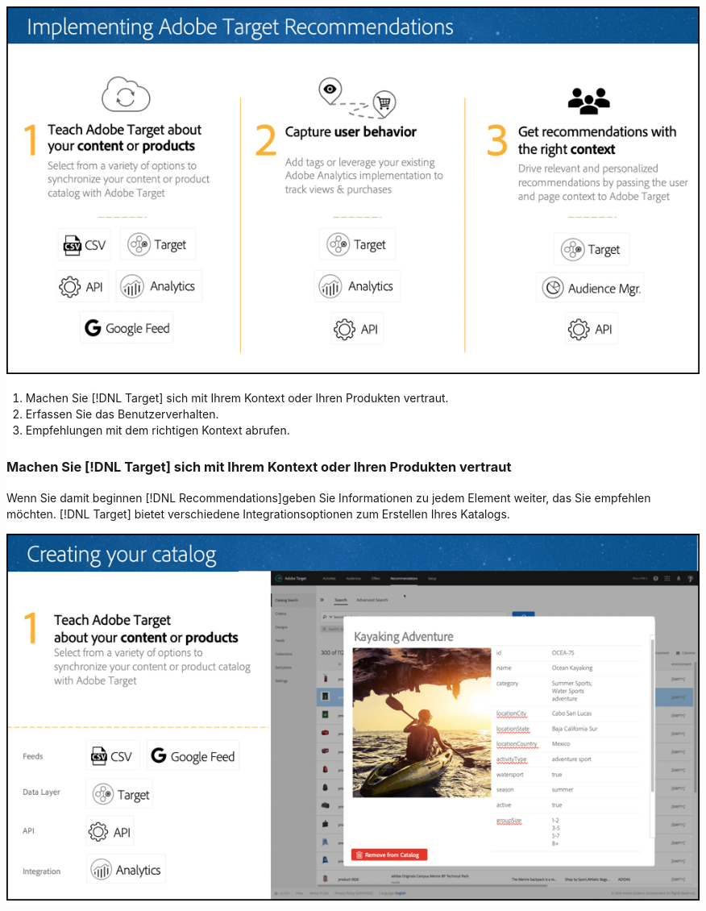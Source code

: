 ![Abbildung: Schritte zum Erstellen der Implementierung von Empfehlungen](/help/c-recommendations/assets/intro-6.png)

1. Machen Sie [!DNL Target] sich mit Ihrem Kontext oder Ihren Produkten vertraut.
1. Erfassen Sie das Benutzerverhalten.
1. Empfehlungen mit dem richtigen Kontext abrufen.

### Machen Sie [!DNL Target] sich mit Ihrem Kontext oder Ihren Produkten vertraut

Wenn Sie damit beginnen [!DNL Recommendations]geben Sie Informationen zu jedem Element weiter, das Sie empfehlen möchten. [!DNL Target] bietet verschiedene Integrationsoptionen zum Erstellen Ihres Katalogs.

![Illustration, wie Sie Target über Ihren Kontext oder Ihre Produkte unterrichten](/help/c-recommendations/assets/intro-7.png)
